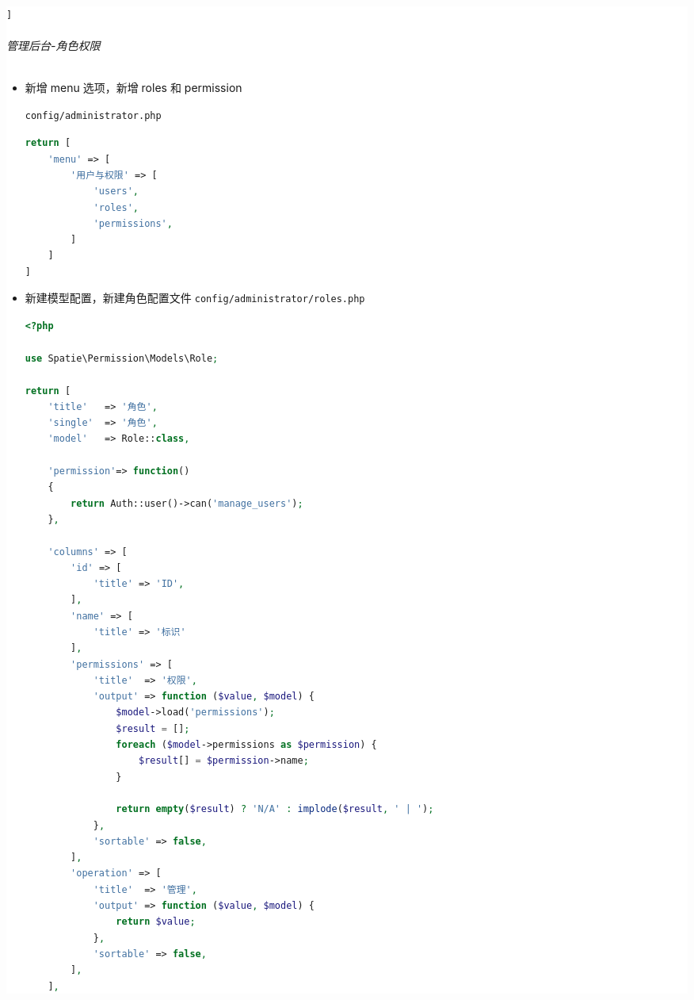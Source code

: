   ```php
  ]
  ```

###### 管理后台-角色权限

* 新增 menu 选项，新增 roles 和 permission

  `config/administrator.php`

  ```php
  return [
      'menu' => [
          '用户与权限' => [
              'users',
              'roles',
              'permissions',
          ]
      ]
  ]
  ```

* 新建模型配置，新建角色配置文件 `config/administrator/roles.php`

  ```php
  <?php

  use Spatie\Permission\Models\Role;

  return [
      'title'   => '角色',
      'single'  => '角色',
      'model'   => Role::class,

      'permission'=> function()
      {
          return Auth::user()->can('manage_users');
      },

      'columns' => [
          'id' => [
              'title' => 'ID',
          ],
          'name' => [
              'title' => '标识'
          ],
          'permissions' => [
              'title'  => '权限',
              'output' => function ($value, $model) {
                  $model->load('permissions');
                  $result = [];
                  foreach ($model->permissions as $permission) {
                      $result[] = $permission->name;
                  }

                  return empty($result) ? 'N/A' : implode($result, ' | ');
              },
              'sortable' => false,
          ],
          'operation' => [
              'title'  => '管理',
              'output' => function ($value, $model) {
                  return $value;
              },
              'sortable' => false,
          ],
      ],
  ```